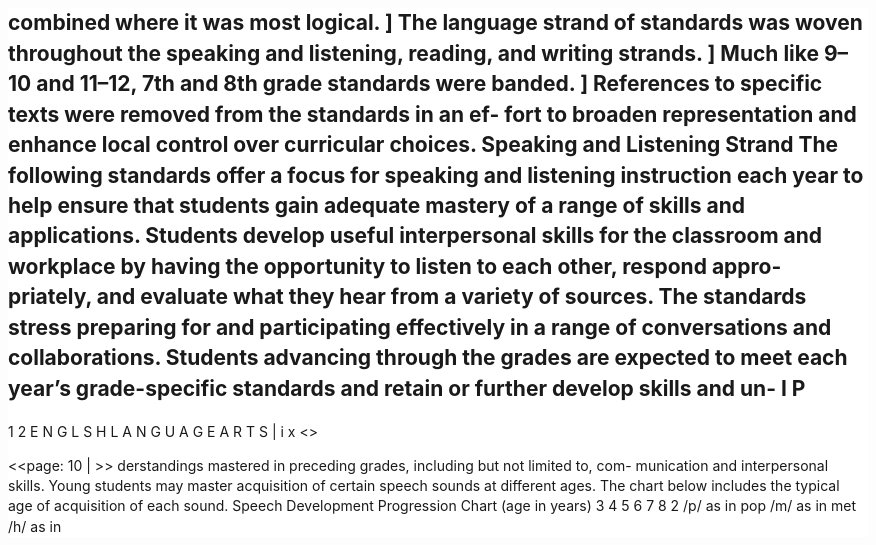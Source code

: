combined where it was most logical.
 ] The language strand of standards was woven throughout the speaking 
and listening, reading, and writing strands.
 ] Much like 9–10 and 11–12, 7th and 8th grade standards were banded. 
 ] References to specific texts were removed from the standards in an ef-
fort to broaden representation and enhance local control over curricular 
choices.
Speaking and Listening Strand
The following standards offer a focus for speaking and listening instruction each 
year to help ensure that students gain adequate mastery of a range of skills and 
applications. Students develop useful interpersonal skills for the classroom and 
workplace by having the opportunity to listen to each other, respond appro-
priately, and evaluate what they hear from a variety of sources. The standards 
stress preparing for and participating effectively in a range of conversations and 
collaborations. Students advancing through the grades are expected to meet 
each year’s grade-specific standards and retain or further develop skills and un-
I
P
-
1
2
E
N
G
L
S
H
L
A
N
G
U
A
G
E
A
R
T
S
|
i
x
<<endpage>>

<<page: 10 | >>
derstandings mastered in preceding grades, including but not limited to, com-
munication and interpersonal skills. Young students may master acquisition of 
certain speech sounds at different ages. The chart below includes the typical age 
of acquisition of each sound.
Speech Development Progression Chart 
(age in years)
3
4
5
6
7
8
2
/p/ as in 
pop
/m/ as in 
met
/h/ as in 